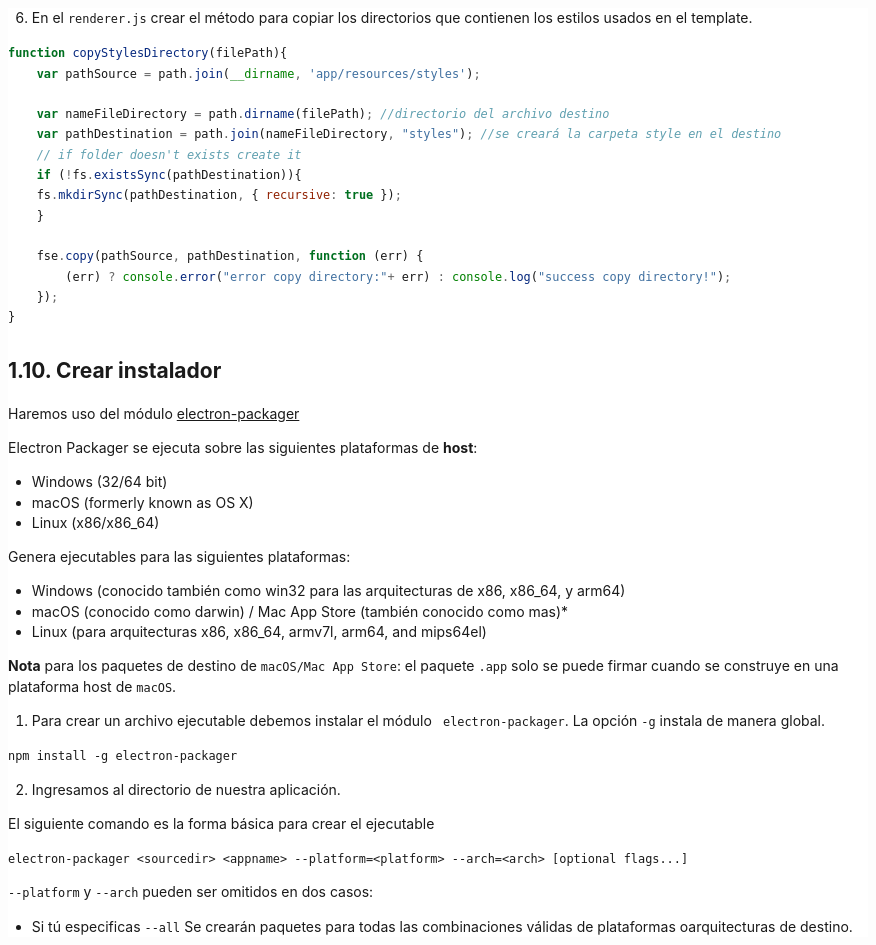 6. En el `renderer.js` crear el método para copiar los directorios que contienen los estilos usados en el template.

```javascript
function copyStylesDirectory(filePath){
    var pathSource = path.join(__dirname, 'app/resources/styles');

    var nameFileDirectory = path.dirname(filePath); //directorio del archivo destino    
    var pathDestination = path.join(nameFileDirectory, "styles"); //se creará la carpeta style en el destino  
    // if folder doesn't exists create it
    if (!fs.existsSync(pathDestination)){
    fs.mkdirSync(pathDestination, { recursive: true });
    }

    fse.copy(pathSource, pathDestination, function (err) {
        (err) ? console.error("error copy directory:"+ err) : console.log("success copy directory!");
    });
}
```

## 1.10. Crear instalador

Haremos uso del módulo [electron-packager](https://github.com/electron/electron-packager)

Electron Packager se ejecuta sobre las siguientes plataformas de **host**:

* Windows (32/64 bit)
* macOS (formerly known as OS X)
* Linux (x86/x86_64)

Genera ejecutables para las siguientes plataformas:

* Windows (conocido también como win32 para las arquitecturas de x86, x86_64, y arm64)
* macOS (conocido como darwin) / Mac App Store (también conocido como mas)*
* Linux (para arquitecturas x86, x86_64, armv7l, arm64, and mips64el)

**Nota** para los paquetes de destino de `macOS/Mac App Store`: el paquete `.app` solo se puede firmar cuando se construye en una plataforma host de `macOS`.

1. Para crear un archivo ejecutable debemos instalar el módulo ` electron-packager`. La opción `-g` instala de manera global.

```console
npm install -g electron-packager
```
2. Ingresamos al directorio de nuestra aplicación.

El siguiente comando es la forma básica para crear el ejecutable

```console
electron-packager <sourcedir> <appname> --platform=<platform> --arch=<arch> [optional flags...]
```
`--platform` y `--arch` pueden ser omitidos en dos casos:

* Si tú especificas `--all` Se crearán paquetes para todas las combinaciones válidas de plataformas oarquitecturas de destino.
